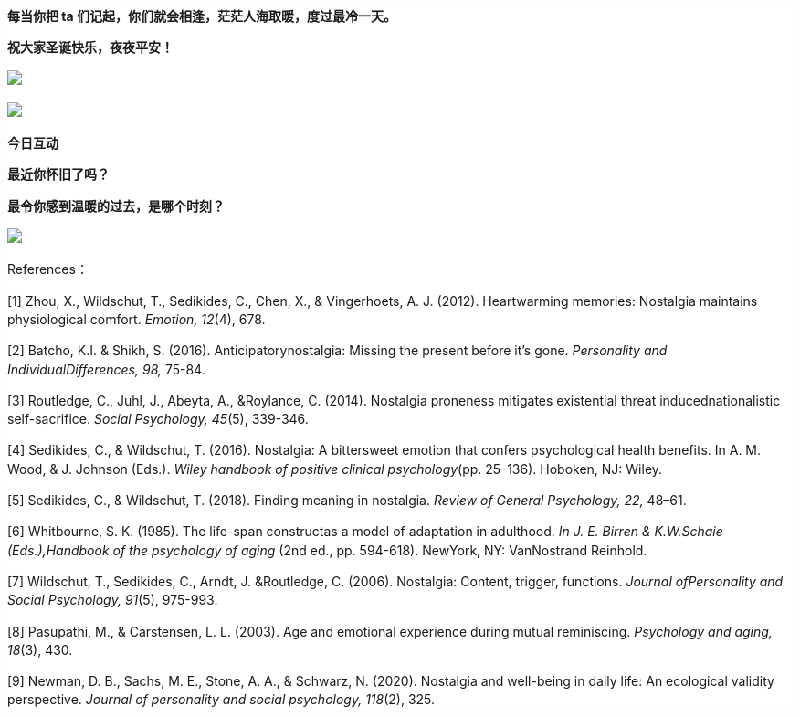   

**每当你把 ta 们记起，你们就会相逢，茫茫人海取暖，度过最冷一天。**

  

**祝大家圣诞快乐，夜夜平安！**

![](https://mmbiz.qpic.cn/sz_mmbiz_png/Mz0ovPEFMRIKLYjReNJDuUQ3dNjlJelZutibbCUg6zv979tMCr1dLDWlEDY4EmrNUCbdjsug6xowibnkfgicn177g/640?wx_fmt=png&from;=appmsg)

  

![](https://mmbiz.qpic.cn/sz_mmbiz_jpg/Mz0ovPEFMRIKLYjReNJDuUQ3dNjlJelZBuhNr76QRqbrTqdpWsiaYU6XoFsp6t3VQSN4T0CHXahRia590fOfkCeQ/640?wx_fmt=jpeg&from;=appmsg)

**今日互动**

  

**最近你怀旧了吗？**

**最令你感到温暖的过去，是哪个时刻？**

![](https://mmbiz.qpic.cn/sz_mmbiz_png/Mz0ovPEFMRIKLYjReNJDuUQ3dNjlJelZHiavKYzBj8MLfKlGR7xcftyRREngvQzMdYpl6ZzIbvfu7EADuZJDkBQ/640?wx_fmt=png&from;=appmsg)

  

References：  

[1] Zhou, X., Wildschut, T., Sedikides, C., Chen, X., & Vingerhoets, A. J.
(2012). Heartwarming memories: Nostalgia maintains physiological comfort.
_Emotion, 12_(4), 678.

[2] Batcho, K.I. & Shikh, S. (2016). Anticipatorynostalgia: Missing the
present before it’s gone.  _Personality and IndividualDifferences, 98,_ 75-84.

[3] Routledge, C., Juhl, J., Abeyta, A., &Roylance, C. (2014). Nostalgia
proneness mitigates existential threat inducednationalistic self-sacrifice.
_Social Psychology, 45_(5), 339-346.

[4] Sedikides, C., & Wildschut, T. (2016). Nostalgia: A bittersweet emotion
that confers psychological health benefits. In A. M. Wood, & J. Johnson
(Eds.). _Wiley handbook of positive clinical psychology_(pp. 25–136). Hoboken,
NJ: Wiley.

[5] Sedikides, C., & Wildschut, T. (2018). Finding meaning in nostalgia.
_Review of General Psychology, 22,_ 48–61.

[6] Whitbourne, S. K. (1985). The life-span constructas a model of adaptation
in adulthood. _In J. E. Birren & K.W.Schaie (Eds.),Handbook of the psychology
of aging_ (2nd ed., pp. 594-618). NewYork, NY: VanNostrand Reinhold.

[7] Wildschut, T., Sedikides, C., Arndt, J. &Routledge, C. (2006). Nostalgia:
Content, trigger, functions. _Journal ofPersonality and Social Psychology,
91_(5), 975-993.

[8] Pasupathi, M., & Carstensen, L. L. (2003). Age and emotional experience
during mutual reminiscing.  _Psychology and aging, 18_(3), 430.

[9] Newman, D. B., Sachs, M. E., Stone, A. A., & Schwarz, N. (2020). Nostalgia
and well-being in daily life: An ecological validity perspective. _Journal of
personality and social psychology, 118_(2), 325.
